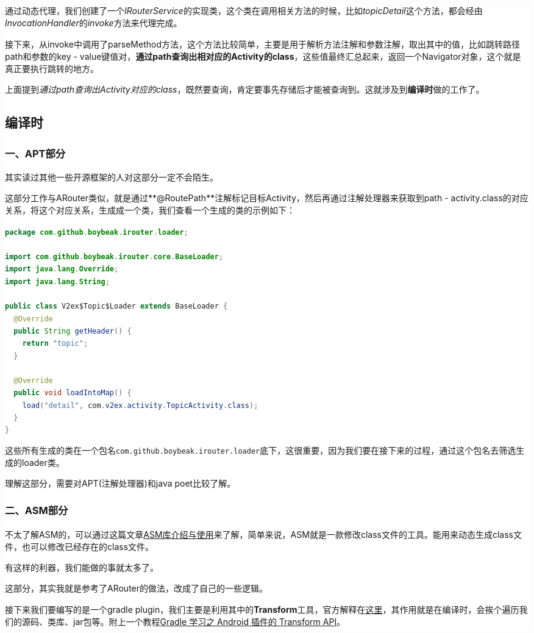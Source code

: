 通过动态代理，我们创建了一个*IRouterService*的实现类，这个类在调用相关方法的时候，比如*topicDetail*这个方法，都会经由*InvocationHandler*的*invoke*方法来代理完成。

接下来，从invoke中调用了parseMethod方法，这个方法比较简单，主要是用于解析方法注解和参数注解，取出其中的值，比如跳转路径path和参数的key - value键值对，**通过path查询出相对应的Activity的class**，这些值最终汇总起来，返回一个Navigator对象，这个就是真正要执行跳转的地方。

上面提到*通过path查询出Activity对应的class*，既然要查询，肯定要事先存储后才能被查询到。这就涉及到**编译时**做的工作了。



## 编译时

### 一、APT部分

其实读过其他一些开源框架的人对这部分一定不会陌生。

这部分工作与ARouter类似，就是通过**@RoutePath**注解标记目标Activity，然后再通过注解处理器来获取到path - activity.class的对应关系，将这个对应关系，生成成一个类，我们查看一个生成的类的示例如下：

```java
package com.github.boybeak.irouter.loader;

import com.github.boybeak.irouter.core.BaseLoader;
import java.lang.Override;
import java.lang.String;

public class V2ex$Topic$Loader extends BaseLoader {
  @Override
  public String getHeader() {
    return "topic";
  }

  @Override
  public void loadIntoMap() {
    load("detail", com.v2ex.activity.TopicActivity.class);
  }
}
```

这些所有生成的类在一个包名`com.github.boybeak.irouter.loader`底下，这很重要，因为我们要在接下来的过程，通过这个包名去筛选生成的loader类。

理解这部分，需要对APT(注解处理器)和java poet比较了解。



### 二、ASM部分

不太了解ASM的，可以通过这篇文章[ASM库介绍与使用](https://boybeak.github.io/android/ASM.html)来了解，简单来说，ASM就是一款修改class文件的工具。能用来动态生成class文件，也可以修改已经存在的class文件。

有这样的利器，我们能做的事就太多了。

这部分，其实我就是参考了ARouter的做法，改成了自己的一些逻辑。

接下来我们要编写的是一个gradle plugin，我们主要是利用其中的**Transform**工具，官方解释在[这里](https://developer.android.com/reference/tools/gradle-api/7.0/com/android/build/api/transform/Transform)，其作用就是在编译时，会挨个遍历我们的源码、类库、jar包等。附上一个教程[Gradle 学习之 Android 插件的 Transform API](https://juejin.cn/post/6844903891138674696)。
